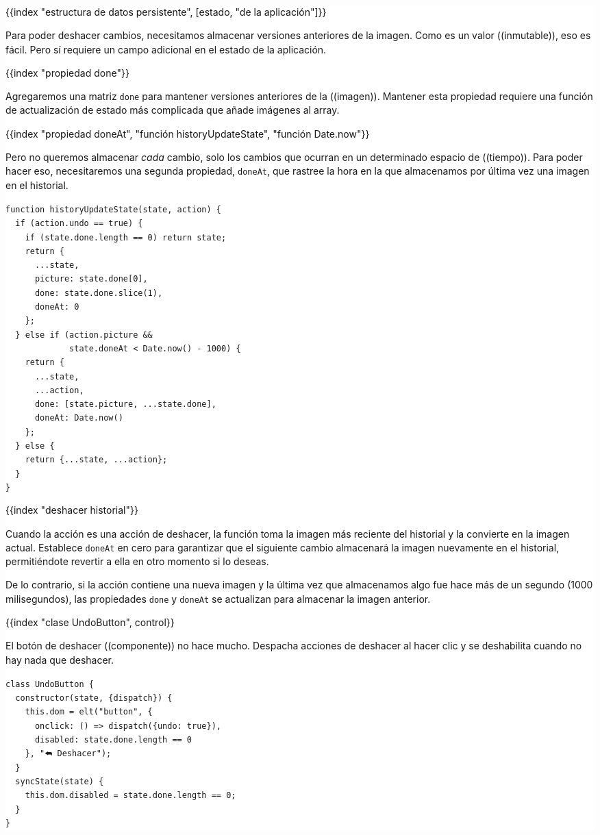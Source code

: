 {{index "estructura de datos persistente", [estado, "de la aplicación"]}}

Para poder deshacer cambios, necesitamos almacenar versiones anteriores de la imagen. Como es un valor ((inmutable)), eso es fácil. Pero sí requiere un campo adicional en el estado de la aplicación.

{{index "propiedad done"}}

Agregaremos una matriz `done` para mantener versiones anteriores de la ((imagen)). Mantener esta propiedad requiere una función de actualización de estado más complicada que añade imágenes al array.

{{index "propiedad doneAt", "función historyUpdateState", "función Date.now"}}

Pero no queremos almacenar _cada_ cambio, solo los cambios que ocurran en un determinado espacio de ((tiempo)). Para poder hacer eso, necesitaremos una segunda propiedad, `doneAt`, que rastree la hora en la que almacenamos por última vez una imagen en el historial.

```{includeCode: true}
function historyUpdateState(state, action) {
  if (action.undo == true) {
    if (state.done.length == 0) return state;
    return {
      ...state,
      picture: state.done[0],
      done: state.done.slice(1),
      doneAt: 0
    };
  } else if (action.picture &&
             state.doneAt < Date.now() - 1000) {
    return {
      ...state,
      ...action,
      done: [state.picture, ...state.done],
      doneAt: Date.now()
    };
  } else {
    return {...state, ...action};
  }
}
```

{{index "deshacer historial"}}

Cuando la acción es una acción de deshacer, la función toma la imagen más reciente del historial y la convierte en la imagen actual. Establece `doneAt` en cero para garantizar que el siguiente cambio almacenará la imagen nuevamente en el historial, permitiéndote revertir a ella en otro momento si lo deseas.

De lo contrario, si la acción contiene una nueva imagen y la última vez que almacenamos algo fue hace más de un segundo (1000 milisegundos), las propiedades `done` y `doneAt` se actualizan para almacenar la imagen anterior.

{{index "clase UndoButton", control}}

El botón de deshacer ((componente)) no hace mucho. Despacha acciones de deshacer al hacer clic y se deshabilita cuando no hay nada que deshacer.

```{includeCode: true}
class UndoButton {
  constructor(state, {dispatch}) {
    this.dom = elt("button", {
      onclick: () => dispatch({undo: true}),
      disabled: state.done.length == 0
    }, "⮪ Deshacer");
  }
  syncState(state) {
    this.dom.disabled = state.done.length == 0;
  }
}
```

